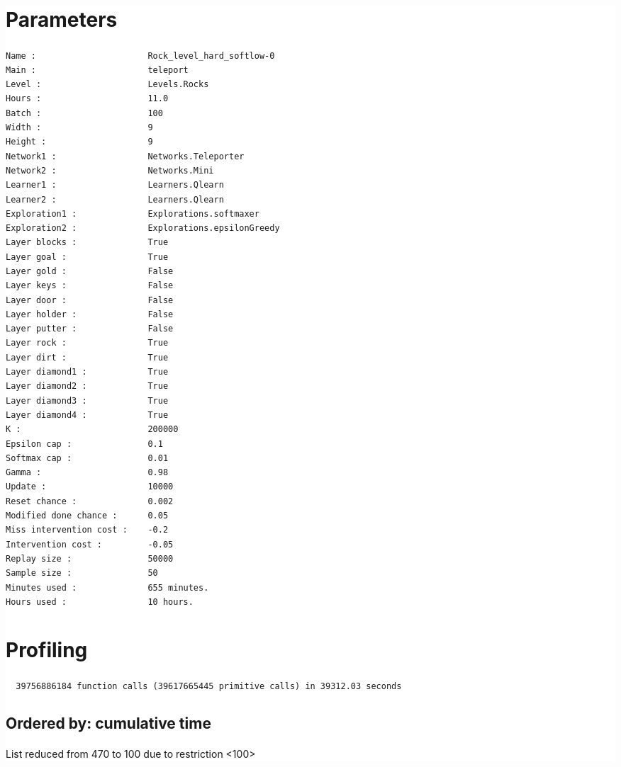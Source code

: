 
# Parameters

    Name :                      Rock_level_hard_softlow-0
    Main :                      teleport
    Level :                     Levels.Rocks
    Hours :                     11.0
    Batch :                     100
    Width :                     9
    Height :                    9
    Network1 :                  Networks.Teleporter
    Network2 :                  Networks.Mini
    Learner1 :                  Learners.Qlearn
    Learner2 :                  Learners.Qlearn
    Exploration1 :              Explorations.softmaxer
    Exploration2 :              Explorations.epsilonGreedy
    Layer blocks :              True
    Layer goal :                True
    Layer gold :                False
    Layer keys :                False
    Layer door :                False
    Layer holder :              False
    Layer putter :              False
    Layer rock :                True
    Layer dirt :                True
    Layer diamond1 :            True
    Layer diamond2 :            True
    Layer diamond3 :            True
    Layer diamond4 :            True
    K :                         200000
    Epsilon cap :               0.1
    Softmax cap :               0.01
    Gamma :                     0.98
    Update :                    10000
    Reset chance :              0.002
    Modified done chance :      0.05
    Miss intervention cost :    -0.2
    Intervention cost :         -0.05
    Replay size :               50000
    Sample size :               50
    Minutes used :              655 minutes.
    Hours used :                10 hours.

# Profiling


      39756886184 function calls (39617665445 primitive calls) in 39312.03 seconds

##    Ordered by: cumulative time
   List reduced from 470 to 100 due to restriction <100>
